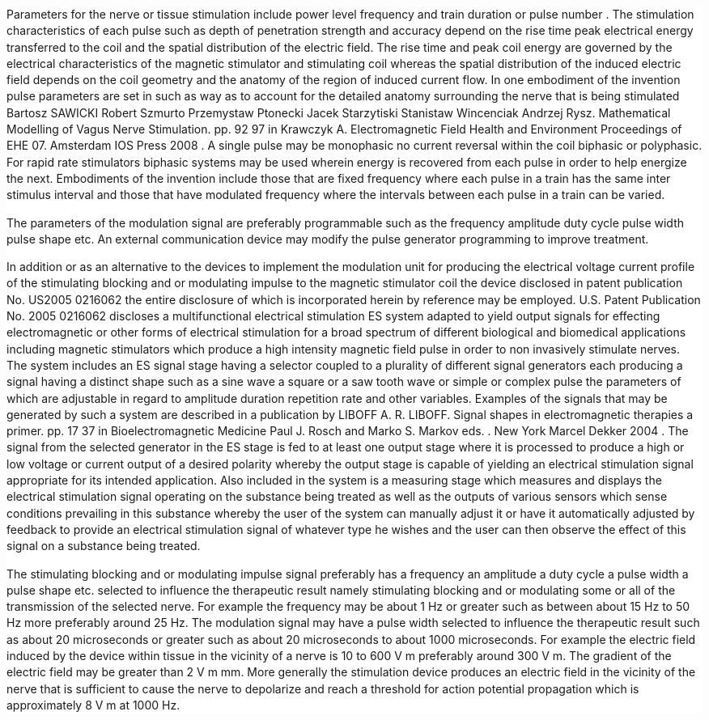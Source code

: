 Parameters for the nerve or tissue stimulation include power level frequency and train duration or pulse number . The stimulation characteristics of each pulse such as depth of penetration strength and accuracy depend on the rise time peak electrical energy transferred to the coil and the spatial distribution of the electric field. The rise time and peak coil energy are governed by the electrical characteristics of the magnetic stimulator and stimulating coil whereas the spatial distribution of the induced electric field depends on the coil geometry and the anatomy of the region of induced current flow. In one embodiment of the invention pulse parameters are set in such as way as to account for the detailed anatomy surrounding the nerve that is being stimulated Bartosz SAWICKI Robert Szmurto Przemystaw Ptonecki Jacek Starzytiski Stanistaw Wincenciak Andrzej Rysz. Mathematical Modelling of Vagus Nerve Stimulation. pp. 92 97 in Krawczyk A. Electromagnetic Field Health and Environment Proceedings of EHE 07. Amsterdam IOS Press 2008 . A single pulse may be monophasic no current reversal within the coil biphasic or polyphasic. For rapid rate stimulators biphasic systems may be used wherein energy is recovered from each pulse in order to help energize the next. Embodiments of the invention include those that are fixed frequency where each pulse in a train has the same inter stimulus interval and those that have modulated frequency where the intervals between each pulse in a train can be varied.

The parameters of the modulation signal are preferably programmable such as the frequency amplitude duty cycle pulse width pulse shape etc. An external communication device may modify the pulse generator programming to improve treatment.

In addition or as an alternative to the devices to implement the modulation unit for producing the electrical voltage current profile of the stimulating blocking and or modulating impulse to the magnetic stimulator coil the device disclosed in patent publication No. US2005 0216062 the entire disclosure of which is incorporated herein by reference may be employed. U.S. Patent Publication No. 2005 0216062 discloses a multifunctional electrical stimulation ES system adapted to yield output signals for effecting electromagnetic or other forms of electrical stimulation for a broad spectrum of different biological and biomedical applications including magnetic stimulators which produce a high intensity magnetic field pulse in order to non invasively stimulate nerves. The system includes an ES signal stage having a selector coupled to a plurality of different signal generators each producing a signal having a distinct shape such as a sine wave a square or a saw tooth wave or simple or complex pulse the parameters of which are adjustable in regard to amplitude duration repetition rate and other variables. Examples of the signals that may be generated by such a system are described in a publication by LIBOFF A. R. LIBOFF. Signal shapes in electromagnetic therapies a primer. pp. 17 37 in Bioelectromagnetic Medicine Paul J. Rosch and Marko S. Markov eds. . New York Marcel Dekker 2004 . The signal from the selected generator in the ES stage is fed to at least one output stage where it is processed to produce a high or low voltage or current output of a desired polarity whereby the output stage is capable of yielding an electrical stimulation signal appropriate for its intended application. Also included in the system is a measuring stage which measures and displays the electrical stimulation signal operating on the substance being treated as well as the outputs of various sensors which sense conditions prevailing in this substance whereby the user of the system can manually adjust it or have it automatically adjusted by feedback to provide an electrical stimulation signal of whatever type he wishes and the user can then observe the effect of this signal on a substance being treated.

The stimulating blocking and or modulating impulse signal preferably has a frequency an amplitude a duty cycle a pulse width a pulse shape etc. selected to influence the therapeutic result namely stimulating blocking and or modulating some or all of the transmission of the selected nerve. For example the frequency may be about 1 Hz or greater such as between about 15 Hz to 50 Hz more preferably around 25 Hz. The modulation signal may have a pulse width selected to influence the therapeutic result such as about 20 microseconds or greater such as about 20 microseconds to about 1000 microseconds. For example the electric field induced by the device within tissue in the vicinity of a nerve is 10 to 600 V m preferably around 300 V m. The gradient of the electric field may be greater than 2 V m mm. More generally the stimulation device produces an electric field in the vicinity of the nerve that is sufficient to cause the nerve to depolarize and reach a threshold for action potential propagation which is approximately 8 V m at 1000 Hz.
